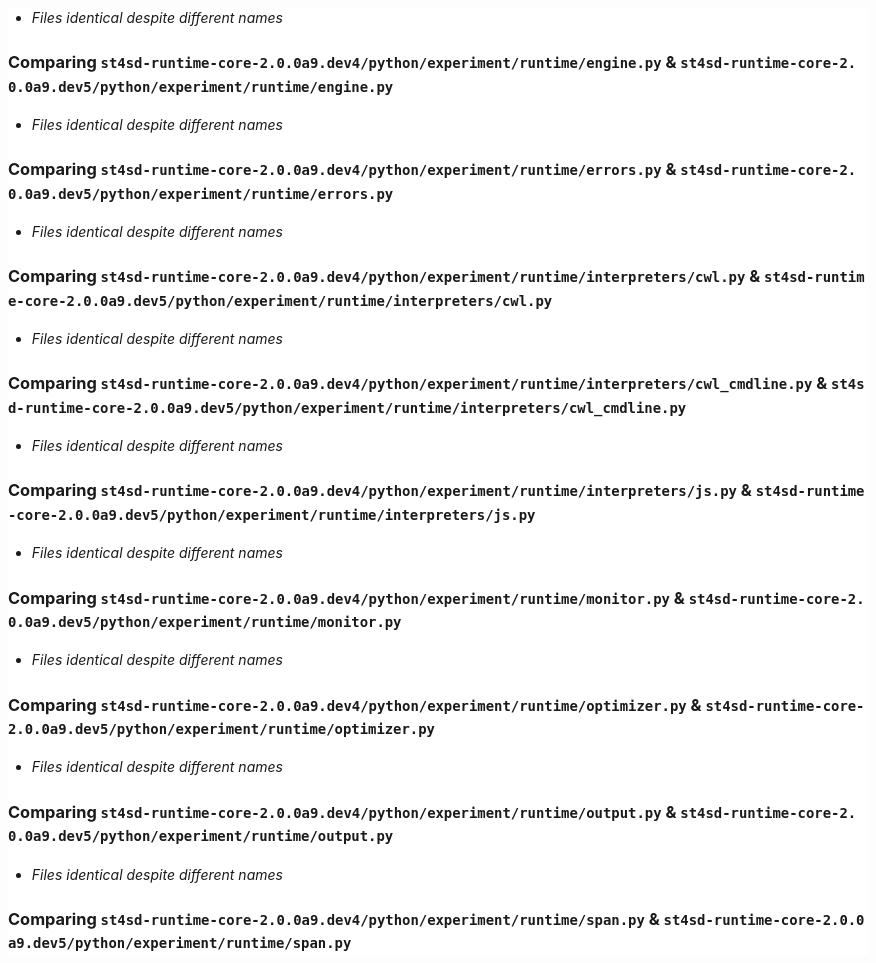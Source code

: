  * *Files identical despite different names*

### Comparing `st4sd-runtime-core-2.0.0a9.dev4/python/experiment/runtime/engine.py` & `st4sd-runtime-core-2.0.0a9.dev5/python/experiment/runtime/engine.py`

 * *Files identical despite different names*

### Comparing `st4sd-runtime-core-2.0.0a9.dev4/python/experiment/runtime/errors.py` & `st4sd-runtime-core-2.0.0a9.dev5/python/experiment/runtime/errors.py`

 * *Files identical despite different names*

### Comparing `st4sd-runtime-core-2.0.0a9.dev4/python/experiment/runtime/interpreters/cwl.py` & `st4sd-runtime-core-2.0.0a9.dev5/python/experiment/runtime/interpreters/cwl.py`

 * *Files identical despite different names*

### Comparing `st4sd-runtime-core-2.0.0a9.dev4/python/experiment/runtime/interpreters/cwl_cmdline.py` & `st4sd-runtime-core-2.0.0a9.dev5/python/experiment/runtime/interpreters/cwl_cmdline.py`

 * *Files identical despite different names*

### Comparing `st4sd-runtime-core-2.0.0a9.dev4/python/experiment/runtime/interpreters/js.py` & `st4sd-runtime-core-2.0.0a9.dev5/python/experiment/runtime/interpreters/js.py`

 * *Files identical despite different names*

### Comparing `st4sd-runtime-core-2.0.0a9.dev4/python/experiment/runtime/monitor.py` & `st4sd-runtime-core-2.0.0a9.dev5/python/experiment/runtime/monitor.py`

 * *Files identical despite different names*

### Comparing `st4sd-runtime-core-2.0.0a9.dev4/python/experiment/runtime/optimizer.py` & `st4sd-runtime-core-2.0.0a9.dev5/python/experiment/runtime/optimizer.py`

 * *Files identical despite different names*

### Comparing `st4sd-runtime-core-2.0.0a9.dev4/python/experiment/runtime/output.py` & `st4sd-runtime-core-2.0.0a9.dev5/python/experiment/runtime/output.py`

 * *Files identical despite different names*

### Comparing `st4sd-runtime-core-2.0.0a9.dev4/python/experiment/runtime/span.py` & `st4sd-runtime-core-2.0.0a9.dev5/python/experiment/runtime/span.py`
